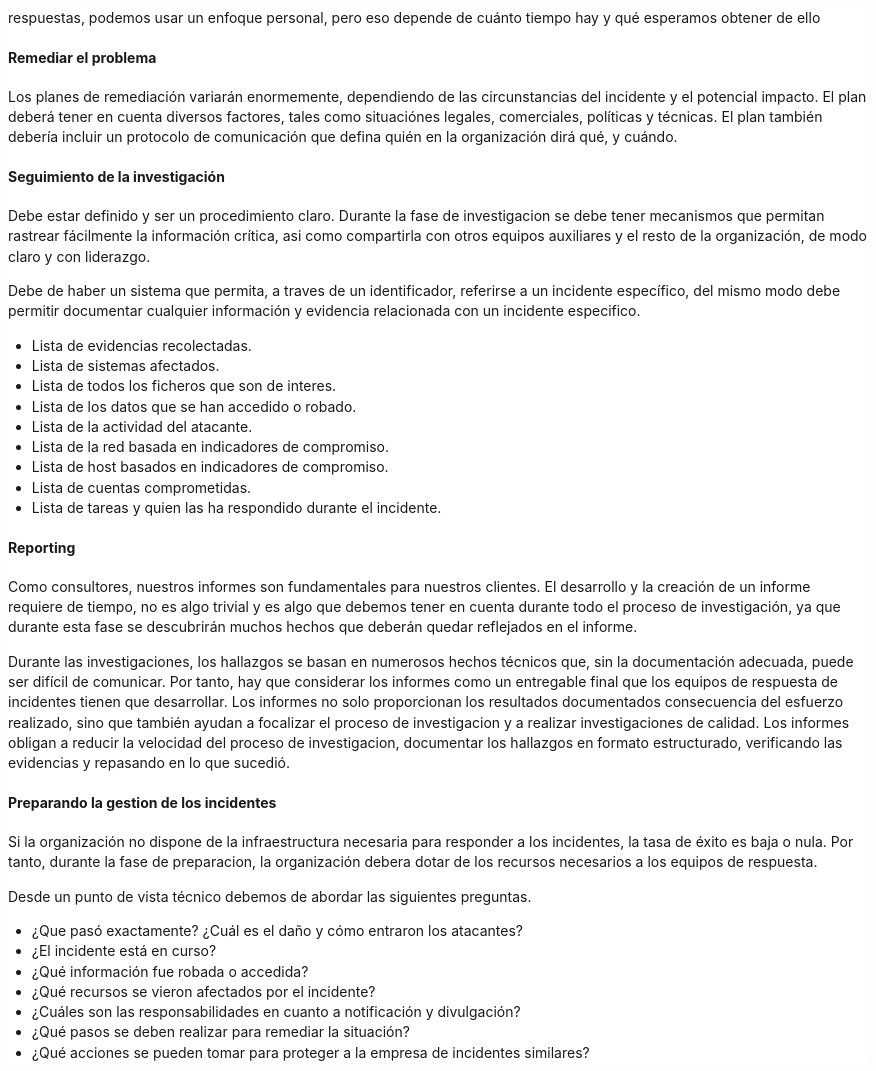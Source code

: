    respuestas, podemos usar un enfoque personal, pero eso depende de cuánto tiempo hay y qué esperamos obtener de ello

#### Remediar el problema

Los planes de remediación variarán enormemente, dependiendo de las circunstancias del incidente y el potencial impacto. El plan deberá tener en cuenta diversos factores, tales como situaciónes legales, comerciales, políticas y técnicas. El plan también debería incluir un protocolo de comunicación que defina quién en la organización dirá qué, y cuándo.

#### Seguimiento de la investigación

Debe estar definido y ser un procedimiento claro. Durante la fase de investigacion se debe tener mecanismos que permitan rastrear fácilmente la información crítica, asi como compartirla con otros equipos auxiliares y el resto de la organización, de modo claro y con liderazgo.

Debe de haber un sistema que permita, a traves de un identificador, referirse a un incidente específico, del mismo modo debe permitir  documentar cualquier información y evidencia relacionada con un incidente especifico.

* Lista de evidencias recolectadas.
* Lista de sistemas afectados.
* Lista de todos los ficheros que son de interes.
* Lista de los datos que se han accedido o robado.
* Lista de la actividad del atacante.
* Lista de la red basada en indicadores de compromiso.
* Lista de host basados en indicadores de compromiso.
* Lista de cuentas comprometidas.
* Lista de tareas y quien las ha respondido durante el incidente.

#### Reporting

Como consultores, nuestros informes son fundamentales para nuestros clientes. El desarrollo y la creación de un informe requiere de tiempo, no es algo trivial y es algo que debemos tener en cuenta durante todo el proceso de investigación, ya que durante esta fase se descubrirán muchos hechos que deberán quedar reflejados en el informe.

Durante las investigaciones, los hallazgos se basan en numerosos hechos técnicos que, sin la documentación adecuada, puede ser difícil de comunicar. Por tanto, hay que considerar los informes como un entregable final que los equipos de respuesta de incidentes tienen que desarrollar. Los informes no solo proporcionan los resultados documentados consecuencia del esfuerzo realizado, sino que también ayudan a focalizar el proceso de investigacion y a realizar investigaciones de calidad. Los informes obligan a reducir la velocidad del proceso de investigacion, documentar los hallazgos en formato estructurado, verificando las evidencias y repasando en lo que sucedió.

#### Preparando la gestion de los incidentes

Si la organización no dispone de la infraestructura necesaria para responder a los incidentes, la tasa de éxito es baja o nula. Por tanto, durante la fase de preparacion, la organización debera dotar de los recursos necesarios a los equipos de respuesta.

Desde un punto de vista técnico debemos de abordar las siguientes preguntas.

* ¿Que pasó exactamente? ¿Cuál es el daño y cómo entraron los atacantes?
* ¿El incidente está en curso?
* ¿Qué información fue robada o accedida?
* ¿Qué recursos se vieron afectados por el incidente?
* ¿Cuáles son las responsabilidades en cuanto a notificación y divulgación?
* ¿Qué pasos se deben realizar para remediar la situación?
* ¿Qué acciones se pueden tomar para proteger a la empresa de incidentes similares?
